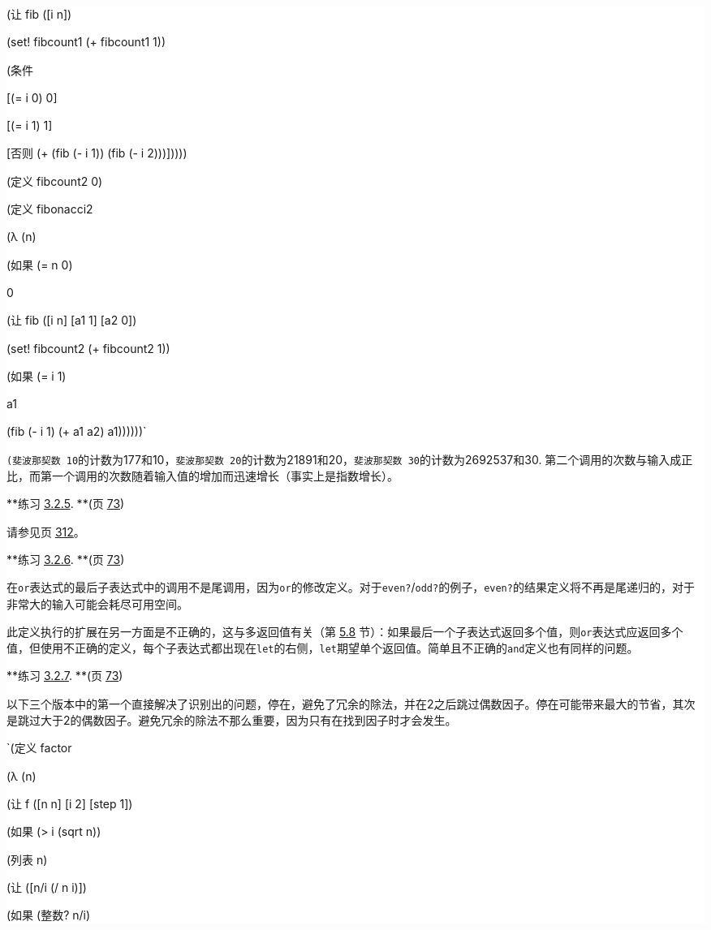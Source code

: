 (让 fib ([i n])

(set! fibcount1 (+ fibcount1 1))

(条件

[(= i 0) 0]

[(= i 1) 1]

[否则 (+ (fib (- i 1)) (fib (- i 2)))]))))

(定义 fibcount2 0)

(定义 fibonacci2

(λ (n)

(如果 (= n 0)

0

(让 fib ([i n] [a1 1] [a2 0])

(set! fibcount2 (+ fibcount2 1))

(如果 (= i 1)

a1

(fib (- i 1) (+ a1 a2) a1))))))`

`(斐波那契数 10`的计数为177和10，`斐波那契数 20`的计数为21891和20，`斐波那契数 30`的计数为2692537和30\. 第二个调用的次数与输入成正比，而第一个调用的次数随着输入值的增加而迅速增长（事实上是指数增长）。

**练习 [3.2.5](further.html#g60). **(页 [73](further.html#./further:s57))

请参见页 [312](syntax.html#defn:let)。

**练习 [3.2.6](further.html#g61). **(页 [73](further.html#./further:s58))

在`or`表达式的最后子表达式中的调用不是尾调用，因为`or`的修改定义。对于`even?`/`odd?`的例子，`even?`的结果定义将不再是尾递归的，对于非常大的输入可能会耗尽可用空间。

此定义执行的扩展在另一方面是不正确的，这与多返回值有关（第 [5.8](control.html#g104) 节）：如果最后一个子表达式返回多个值，则`or`表达式应返回多个值，但使用不正确的定义，每个子表达式都出现在`let`的右侧，`let`期望单个返回值。简单且不正确的`and`定义也有同样的问题。

**练习 [3.2.7](further.html#g62). **(页 [73](further.html#./further:s59))

以下三个版本中的第一个直接解决了识别出的问题，停在![<graphic>](ans_10.gif)，避免了冗余的除法，并在2之后跳过偶数因子。停在![<graphic>](ans_10.gif)可能带来最大的节省，其次是跳过大于2的偶数因子。避免冗余的除法不那么重要，因为只有在找到因子时才会发生。

`(定义 factor

(λ (n)

(让 f ([n n] [i 2] [step 1])

(如果 (> i (sqrt n))

(列表 n)

(让 ([n/i (/ n i)])

(如果 (整数? n/i)

